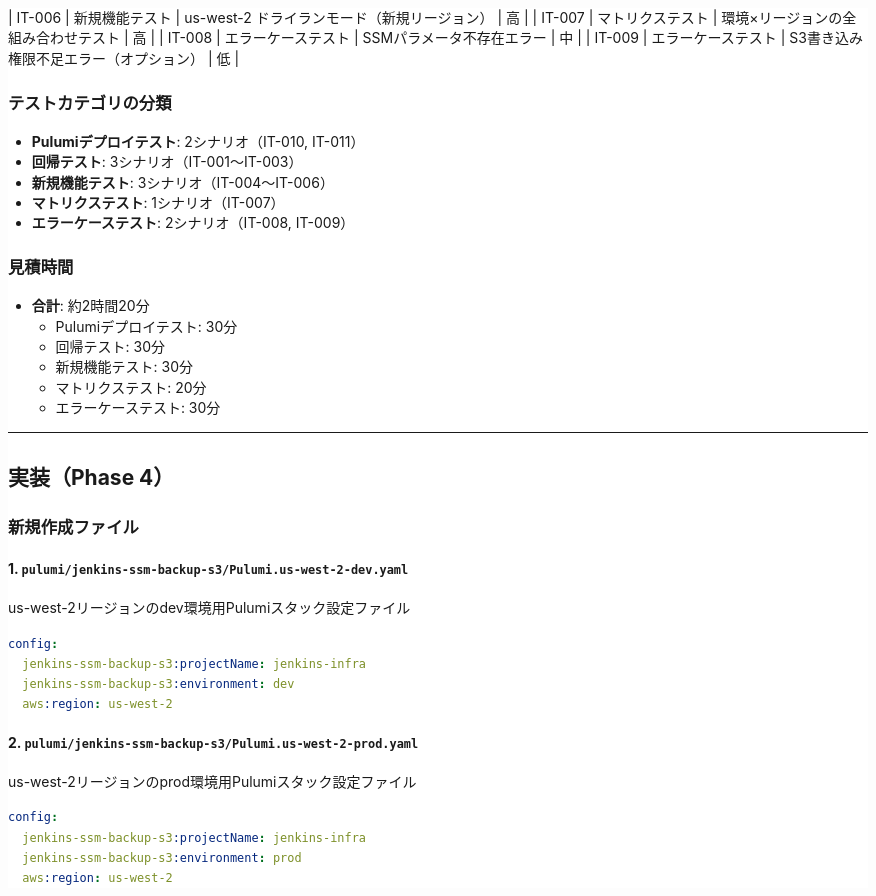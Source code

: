 | IT-006 | 新規機能テスト | us-west-2 ドライランモード（新規リージョン） | 高 |
| IT-007 | マトリクステスト | 環境×リージョンの全組み合わせテスト | 高 |
| IT-008 | エラーケーステスト | SSMパラメータ不存在エラー | 中 |
| IT-009 | エラーケーステスト | S3書き込み権限不足エラー（オプション） | 低 |

### テストカテゴリの分類

- **Pulumiデプロイテスト**: 2シナリオ（IT-010, IT-011）
- **回帰テスト**: 3シナリオ（IT-001〜IT-003）
- **新規機能テスト**: 3シナリオ（IT-004〜IT-006）
- **マトリクステスト**: 1シナリオ（IT-007）
- **エラーケーステスト**: 2シナリオ（IT-008, IT-009）

### 見積時間

- **合計**: 約2時間20分
  - Pulumiデプロイテスト: 30分
  - 回帰テスト: 30分
  - 新規機能テスト: 30分
  - マトリクステスト: 20分
  - エラーケーステスト: 30分

---

## 実装（Phase 4）

### 新規作成ファイル

#### 1. `pulumi/jenkins-ssm-backup-s3/Pulumi.us-west-2-dev.yaml`

us-west-2リージョンのdev環境用Pulumiスタック設定ファイル

```yaml
config:
  jenkins-ssm-backup-s3:projectName: jenkins-infra
  jenkins-ssm-backup-s3:environment: dev
  aws:region: us-west-2
```

#### 2. `pulumi/jenkins-ssm-backup-s3/Pulumi.us-west-2-prod.yaml`

us-west-2リージョンのprod環境用Pulumiスタック設定ファイル

```yaml
config:
  jenkins-ssm-backup-s3:projectName: jenkins-infra
  jenkins-ssm-backup-s3:environment: prod
  aws:region: us-west-2
```
